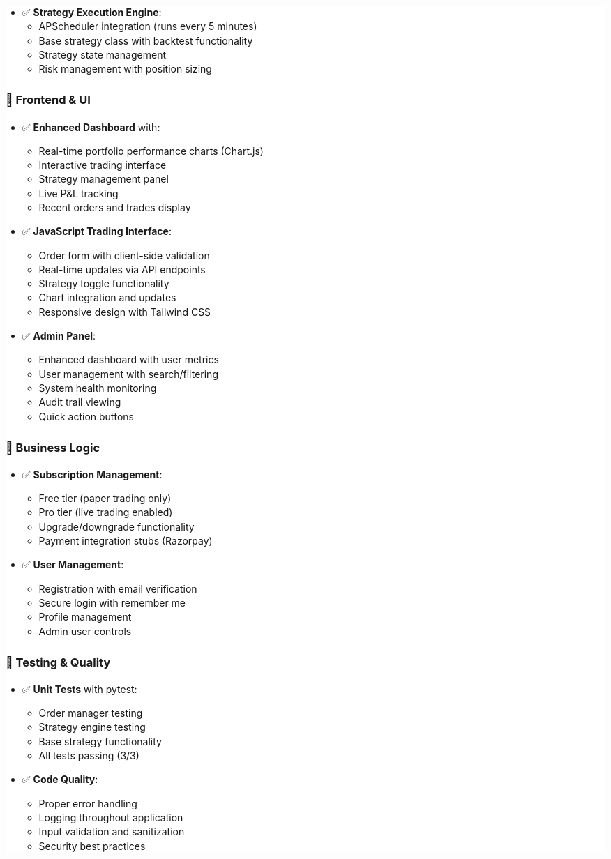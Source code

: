 - ✅ **Strategy Execution Engine**:
  - APScheduler integration (runs every 5 minutes)
  - Base strategy class with backtest functionality
  - Strategy state management
  - Risk management with position sizing

### 🎨 Frontend & UI

- ✅ **Enhanced Dashboard** with:
  - Real-time portfolio performance charts (Chart.js)
  - Interactive trading interface
  - Strategy management panel
  - Live P&L tracking
  - Recent orders and trades display

- ✅ **JavaScript Trading Interface**:
  - Order form with client-side validation
  - Real-time updates via API endpoints
  - Strategy toggle functionality  
  - Chart integration and updates
  - Responsive design with Tailwind CSS

- ✅ **Admin Panel**:
  - Enhanced dashboard with user metrics
  - User management with search/filtering
  - System health monitoring
  - Audit trail viewing
  - Quick action buttons

### 🔄 Business Logic

- ✅ **Subscription Management**:
  - Free tier (paper trading only)
  - Pro tier (live trading enabled)
  - Upgrade/downgrade functionality
  - Payment integration stubs (Razorpay)

- ✅ **User Management**:
  - Registration with email verification
  - Secure login with remember me
  - Profile management
  - Admin user controls

### 🧪 Testing & Quality

- ✅ **Unit Tests** with pytest:
  - Order manager testing
  - Strategy engine testing
  - Base strategy functionality
  - All tests passing (3/3)

- ✅ **Code Quality**:
  - Proper error handling
  - Logging throughout application
  - Input validation and sanitization
  - Security best practices
